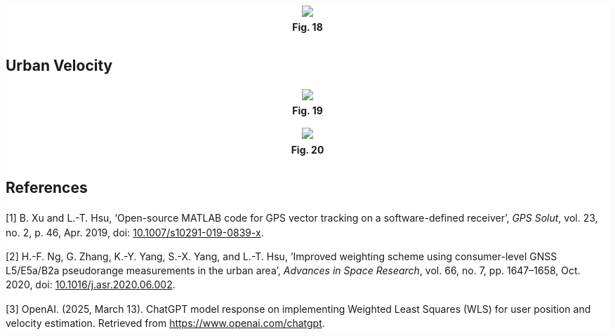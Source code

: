 <div align="center">
  <figure>
    <img src="https://github.com/HANG0413/AAE6102-Assignment1/blob/master/UrbanPosVarEKF.png" width="800">
    <figcaption>
      <b>Fig. 18</b>
    </figcaption>
  </figure>
</div>

## Urban Velocity
<div align="center">
  <figure>
    <img src="https://github.com/HANG0413/AAE6102-Assignment1/blob/master/UrbanVelEKF.png" width="800">
    <figcaption>
      <b>Fig. 19</b>
    </figcaption>
  </figure>
</div>

<div align="center">
  <figure>
    <img src="https://github.com/HANG0413/AAE6102-Assignment1/blob/master/UrbanVarEKF.png" width="800">
    <figcaption>
      <b>Fig. 20</b>
    </figcaption>
  </figure>
</div>


## References

[1] B. Xu and L.-T. Hsu, ‘Open-source MATLAB code for GPS vector tracking on a software-defined receiver’, *GPS Solut*, vol. 23, no. 2, p. 46, Apr. 2019, doi: [10.1007/s10291-019-0839-x](https://doi.org/10.1007/s10291-019-0839-x).

[2] H.-F. Ng, G. Zhang, K.-Y. Yang, S.-X. Yang, and L.-T. Hsu, ‘Improved weighting scheme using consumer-level GNSS L5/E5a/B2a pseudorange measurements in the urban area’, *Advances in Space Research*, vol. 66, no. 7, pp. 1647–1658, Oct. 2020, doi: [10.1016/j.asr.2020.06.002](https://doi.org/10.1016/j.asr.2020.06.002).

[3] OpenAI. (2025, March 13). ChatGPT model response on implementing Weighted Least Squares (WLS) for user position and velocity estimation. Retrieved from https://www.openai.com/chatgpt.
